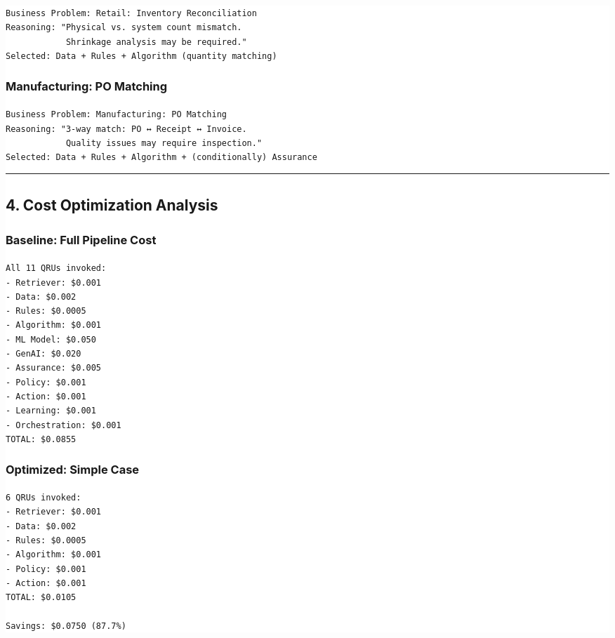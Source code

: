 ```
Business Problem: Retail: Inventory Reconciliation
Reasoning: "Physical vs. system count mismatch.
            Shrinkage analysis may be required."
Selected: Data + Rules + Algorithm (quantity matching)
```

### Manufacturing: PO Matching

```
Business Problem: Manufacturing: PO Matching
Reasoning: "3-way match: PO ↔ Receipt ↔ Invoice.
            Quality issues may require inspection."
Selected: Data + Rules + Algorithm + (conditionally) Assurance
```

---

## 4. Cost Optimization Analysis

### Baseline: Full Pipeline Cost

```
All 11 QRUs invoked:
- Retriever: $0.001
- Data: $0.002
- Rules: $0.0005
- Algorithm: $0.001
- ML Model: $0.050
- GenAI: $0.020
- Assurance: $0.005
- Policy: $0.001
- Action: $0.001
- Learning: $0.001
- Orchestration: $0.001
TOTAL: $0.0855
```

### Optimized: Simple Case

```
6 QRUs invoked:
- Retriever: $0.001
- Data: $0.002
- Rules: $0.0005
- Algorithm: $0.001
- Policy: $0.001
- Action: $0.001
TOTAL: $0.0105

Savings: $0.0750 (87.7%)
```
